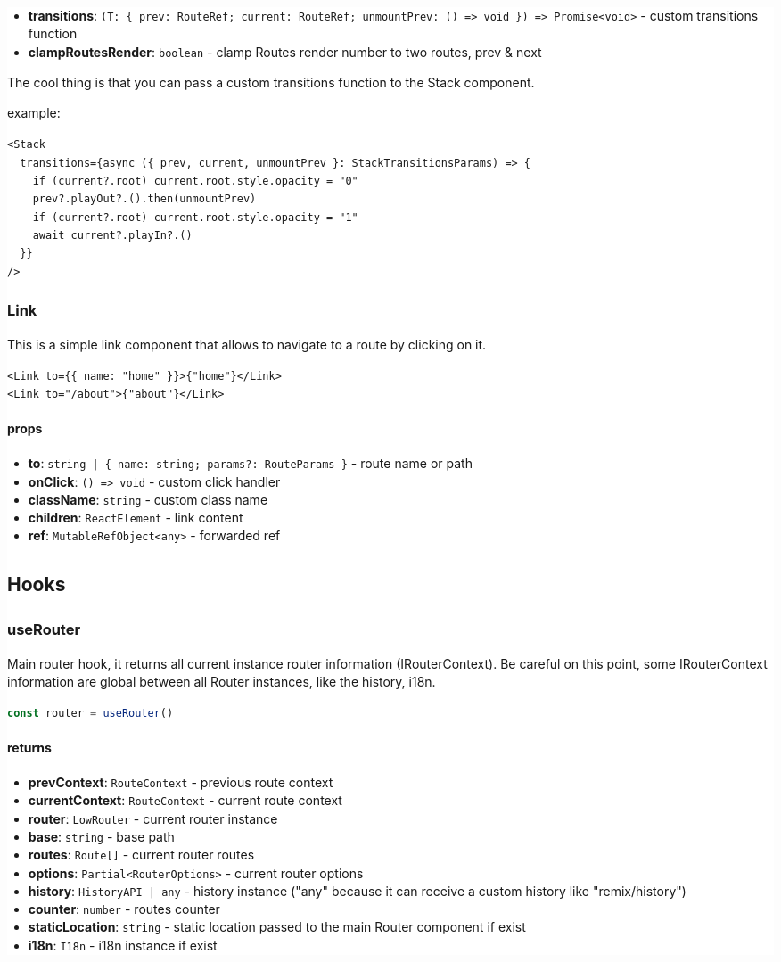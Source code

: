 - **transitions**: `(T: { prev: RouteRef; current: RouteRef; unmountPrev: () => void }) => Promise<void>` - custom transitions function
- **clampRoutesRender**: `boolean` - clamp Routes render number to two routes, prev & next

The cool thing is that you can pass a custom transitions function to the Stack component.

example:

```tsx
<Stack
  transitions={async ({ prev, current, unmountPrev }: StackTransitionsParams) => {
    if (current?.root) current.root.style.opacity = "0"
    prev?.playOut?.().then(unmountPrev)
    if (current?.root) current.root.style.opacity = "1"
    await current?.playIn?.()
  }}
/>
```

### Link

This is a simple link component that allows to navigate to a route by clicking on it.

```tsx
<Link to={{ name: "home" }}>{"home"}</Link>
<Link to="/about">{"about"}</Link>
```

#### props

- **to**: `string | { name: string; params?: RouteParams }` - route name or path
- **onClick**: `() => void` - custom click handler
- **className**: `string` - custom class name
- **children**: `ReactElement` - link content
- **ref**: `MutableRefObject<any>` - forwarded ref

## Hooks

### useRouter

Main router hook, it returns all current instance router information (IRouterContext).
Be careful on this point, some IRouterContext information are global between all Router instances, like the history, i18n.

```ts
const router = useRouter()
```

#### returns

- **prevContext**: `RouteContext` - previous route context
- **currentContext**: `RouteContext` - current route context
- **router**: `LowRouter` - current router instance
- **base**: `string` - base path
- **routes**: `Route[]` - current router routes
- **options**: `Partial<RouterOptions>` - current router options
- **history**: `HistoryAPI | any` - history instance ("any" because it can receive a custom history like "remix/history")
- **counter**: `number` - routes counter
- **staticLocation**: `string` - static location passed to the main Router component if exist
- **i18n**: `I18n` - i18n instance if exist
